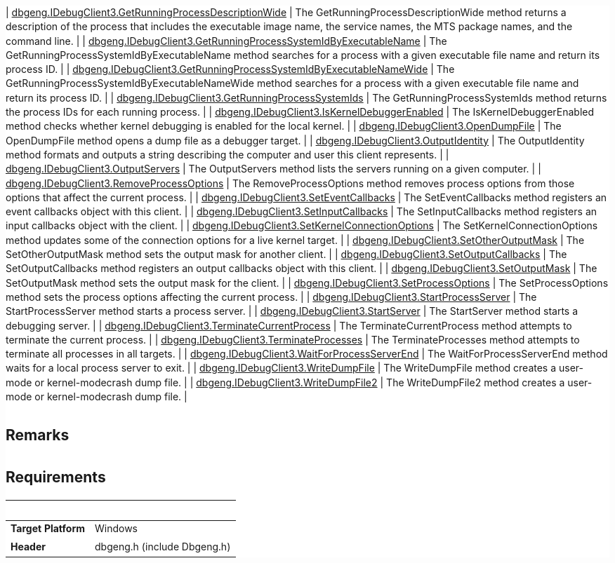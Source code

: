 | [dbgeng.IDebugClient3.GetRunningProcessDescriptionWide](nf-dbgeng-idebugclient3-getrunningprocessdescriptionwide.md) | The GetRunningProcessDescriptionWide method returns a description of the process that includes the executable image name, the service names, the MTS package names, and the command line. |
| [dbgeng.IDebugClient3.GetRunningProcessSystemIdByExecutableName](nf-dbgeng-idebugclient3-getrunningprocesssystemidbyexecutablename.md) | The GetRunningProcessSystemIdByExecutableName method searches for a process with a given executable file name and return its process ID. |
| [dbgeng.IDebugClient3.GetRunningProcessSystemIdByExecutableNameWide](nf-dbgeng-idebugclient3-getrunningprocesssystemidbyexecutablenamewide.md) | The GetRunningProcessSystemIdByExecutableNameWide method searches for a process with a given executable file name and return its process ID. |
| [dbgeng.IDebugClient3.GetRunningProcessSystemIds](nf-dbgeng-idebugclient3-getrunningprocesssystemids.md) | The GetRunningProcessSystemIds method returns the process IDs for each running process. |
| [dbgeng.IDebugClient3.IsKernelDebuggerEnabled](nf-dbgeng-idebugclient3-iskerneldebuggerenabled.md) | The IsKernelDebuggerEnabled method checks whether kernel debugging is enabled for the local kernel. |
| [dbgeng.IDebugClient3.OpenDumpFile](nf-dbgeng-idebugclient3-opendumpfile.md) | The OpenDumpFile method opens a dump file as a debugger target. |
| [dbgeng.IDebugClient3.OutputIdentity](nf-dbgeng-idebugclient3-outputidentity.md) | The OutputIdentity method formats and outputs a string describing the computer and user this client represents. |
| [dbgeng.IDebugClient3.OutputServers](nf-dbgeng-idebugclient3-outputservers.md) | The OutputServers method lists the servers running on a given computer. |
| [dbgeng.IDebugClient3.RemoveProcessOptions](nf-dbgeng-idebugclient3-removeprocessoptions.md) | The RemoveProcessOptions method removes process options from those options that affect the current process. |
| [dbgeng.IDebugClient3.SetEventCallbacks](nf-dbgeng-idebugclient3-seteventcallbacks.md) | The SetEventCallbacks method registers an event callbacks object with this client. |
| [dbgeng.IDebugClient3.SetInputCallbacks](nf-dbgeng-idebugclient3-setinputcallbacks.md) | The SetInputCallbacks method registers an input callbacks object with the client. |
| [dbgeng.IDebugClient3.SetKernelConnectionOptions](nf-dbgeng-idebugclient3-setkernelconnectionoptions.md) | The SetKernelConnectionOptions method updates some of the connection options for a live kernel target. |
| [dbgeng.IDebugClient3.SetOtherOutputMask](nf-dbgeng-idebugclient3-setotheroutputmask.md) | The SetOtherOutputMask method sets the output mask for another client. |
| [dbgeng.IDebugClient3.SetOutputCallbacks](nf-dbgeng-idebugclient3-setoutputcallbacks.md) | The SetOutputCallbacks method registers an output callbacks object with this client. |
| [dbgeng.IDebugClient3.SetOutputMask](nf-dbgeng-idebugclient3-setoutputmask.md) | The SetOutputMask method sets the output mask for the client. |
| [dbgeng.IDebugClient3.SetProcessOptions](nf-dbgeng-idebugclient3-setprocessoptions.md) | The SetProcessOptions method sets the process options affecting the current process. |
| [dbgeng.IDebugClient3.StartProcessServer](nf-dbgeng-idebugclient3-startprocessserver.md) | The StartProcessServer method starts a process server. |
| [dbgeng.IDebugClient3.StartServer](nf-dbgeng-idebugclient3-startserver.md) | The StartServer method starts a debugging server. |
| [dbgeng.IDebugClient3.TerminateCurrentProcess](nf-dbgeng-idebugclient3-terminatecurrentprocess.md) | The TerminateCurrentProcess method attempts to terminate the current process. |
| [dbgeng.IDebugClient3.TerminateProcesses](nf-dbgeng-idebugclient3-terminateprocesses.md) | The TerminateProcesses method attempts to terminate all processes in all targets. |
| [dbgeng.IDebugClient3.WaitForProcessServerEnd](nf-dbgeng-idebugclient3-waitforprocessserverend.md) | The WaitForProcessServerEnd method waits for a local process server to exit. |
| [dbgeng.IDebugClient3.WriteDumpFile](nf-dbgeng-idebugclient3-writedumpfile.md) | The WriteDumpFile method creates a user-mode or kernel-modecrash dump file. |
| [dbgeng.IDebugClient3.WriteDumpFile2](nf-dbgeng-idebugclient3-writedumpfile2.md) | The WriteDumpFile2 method creates a user-mode or kernel-modecrash dump file. |

## Remarks



## Requirements
| &nbsp; | &nbsp; |
| ---- |:---- |
| **Target Platform** | Windows |
| **Header** | dbgeng.h (include Dbgeng.h) |
